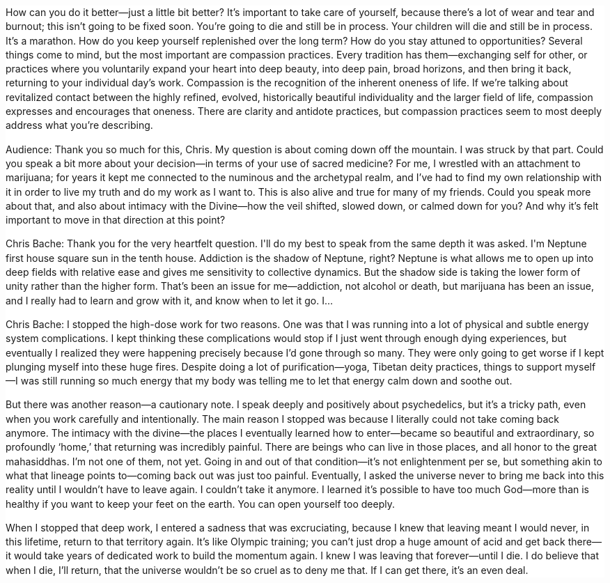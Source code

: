 How can you do it better—just a little bit better? It’s important to take care of yourself, because there’s a lot of wear and tear and burnout; this isn’t going to be fixed soon. You’re going to die and still be in process. Your children will die and still be in process. It’s a marathon. How do you keep yourself replenished over the long term? How do you stay attuned to opportunities? Several things come to mind, but the most important are compassion practices. Every tradition has them—exchanging self for other, or practices where you voluntarily expand your heart into deep beauty, into deep pain, broad horizons, and then bring it back, returning to your individual day’s work. Compassion is the recognition of the inherent oneness of life. If we’re talking about revitalized contact between the highly refined, evolved, historically beautiful individuality and the larger field of life, compassion expresses and encourages that oneness. There are clarity and antidote practices, but compassion practices seem to most deeply address what you’re describing.

Audience: 
Thank you so much for this, Chris. My question is about coming down off the mountain. I was struck by that part. Could you speak a bit more about your decision—in terms of your use of sacred medicine? For me, I wrestled with an attachment to marijuana; for years it kept me connected to the numinous and the archetypal realm, and I’ve had to find my own relationship with it in order to live my truth and do my work as I want to. This is also alive and true for many of my friends. Could you speak more about that, and also about intimacy with the Divine—how the veil shifted, slowed down, or calmed down for you? And why it’s felt important to move in that direction at this point?

Chris Bache: 
Thank you for the very heartfelt question. I'll do my best to speak from the same depth it was asked. I'm Neptune first house square sun in the tenth house. Addiction is the shadow of Neptune, right? Neptune is what allows me to open up into deep fields with relative ease and gives me sensitivity to collective dynamics. But the shadow side is taking the lower form of unity rather than the higher form. That’s been an issue for me—addiction, not alcohol or death, but marijuana has been an issue, and I really had to learn and grow with it, and know when to let it go. I…

Chris Bache: I stopped the high-dose work for two reasons. One was that I was running into a lot of physical and subtle energy system complications. I kept thinking these complications would stop if I just went through enough dying experiences, but eventually I realized they were happening precisely because I’d gone through so many. They were only going to get worse if I kept plunging myself into these huge fires. Despite doing a lot of purification—yoga, Tibetan deity practices, things to support myself—I was still running so much energy that my body was telling me to let that energy calm down and soothe out.

But there was another reason—a cautionary note. I speak deeply and positively about psychedelics, but it’s a tricky path, even when you work carefully and intentionally. The main reason I stopped was because I literally could not take coming back anymore. The intimacy with the divine—the places I eventually learned how to enter—became so beautiful and extraordinary, so profoundly ‘home,’ that returning was incredibly painful. There are beings who can live in those places, and all honor to the great mahasiddhas. I’m not one of them, not yet. Going in and out of that condition—it’s not enlightenment per se, but something akin to what that lineage points to—coming back out was just too painful. Eventually, I asked the universe never to bring me back into this reality until I wouldn’t have to leave again. I couldn’t take it anymore. I learned it’s possible to have too much God—more than is healthy if you want to keep your feet on the earth. You can open yourself too deeply.

When I stopped that deep work, I entered a sadness that was excruciating, because I knew that leaving meant I would never, in this lifetime, return to that territory again. It’s like Olympic training; you can’t just drop a huge amount of acid and get back there—it would take years of dedicated work to build the momentum again. I knew I was leaving that forever—until I die. I do believe that when I die, I’ll return, that the universe wouldn’t be so cruel as to deny me that. If I can get there, it’s an even deal.
